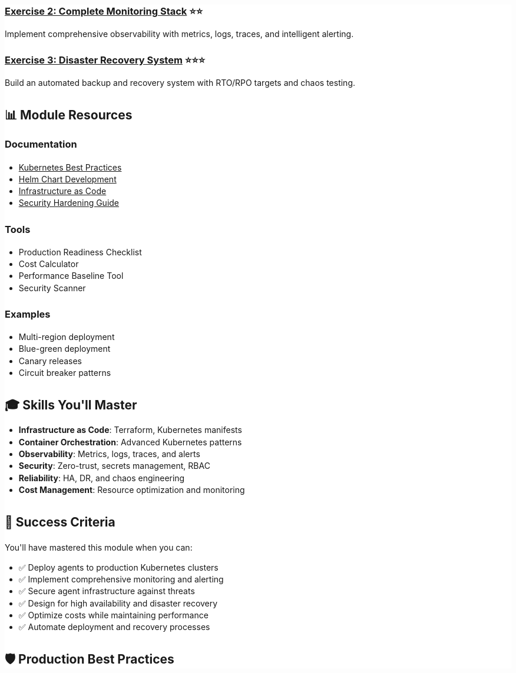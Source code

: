 ### [Exercise 2: Complete Monitoring Stack](exercises/exercise2-monitoring-stack/) ⭐⭐
Implement comprehensive observability with metrics, logs, traces, and intelligent alerting.

### [Exercise 3: Disaster Recovery System](exercises/exercise3-disaster-recovery/) ⭐⭐⭐
Build an automated backup and recovery system with RTO/RPO targets and chaos testing.

## 📊 Module Resources

### Documentation
- [Kubernetes Best Practices](resources/k8s-manifests/README.md)
- [Helm Chart Development](resources/helm-charts/README.md)
- [Infrastructure as Code](resources/terraform/README.md)
- [Security Hardening Guide](resources/security/hardening-guide.md)

### Tools
- Production Readiness Checklist
- Cost Calculator
- Performance Baseline Tool
- Security Scanner

### Examples
- Multi-region deployment
- Blue-green deployment
- Canary releases
- Circuit breaker patterns

## 🎓 Skills You'll Master

- **Infrastructure as Code**: Terraform, Kubernetes manifests
- **Container Orchestration**: Advanced Kubernetes patterns
- **Observability**: Metrics, logs, traces, and alerts
- **Security**: Zero-trust, secrets management, RBAC
- **Reliability**: HA, DR, and chaos engineering
- **Cost Management**: Resource optimization and monitoring

## 🚦 Success Criteria

You'll have mastered this module when you can:

- ✅ Deploy agents to production Kubernetes clusters
- ✅ Implement comprehensive monitoring and alerting
- ✅ Secure agent infrastructure against threats
- ✅ Design for high availability and disaster recovery
- ✅ Optimize costs while maintaining performance
- ✅ Automate deployment and recovery processes

## 🛡️ Production Best Practices
